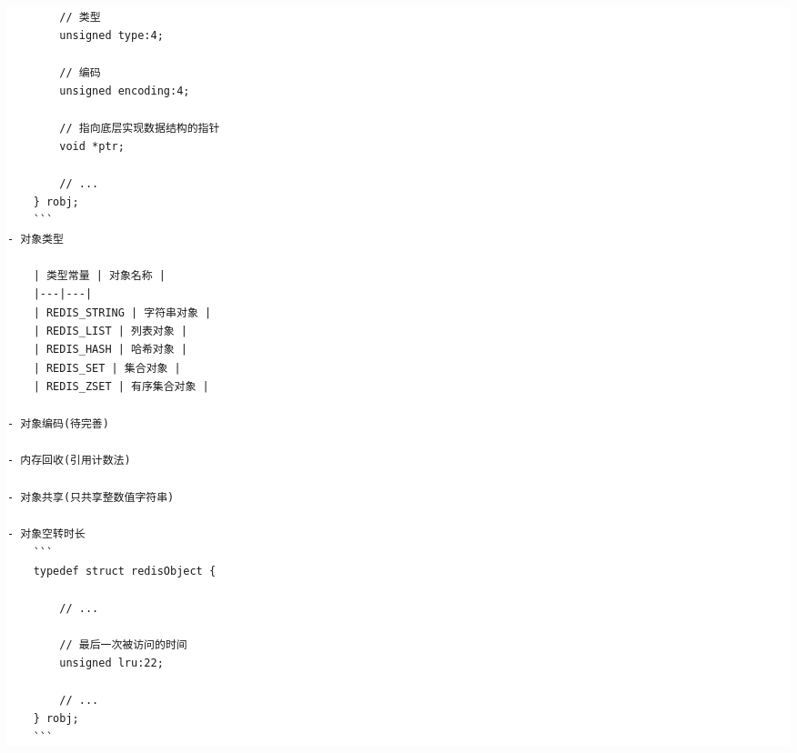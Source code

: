             // 类型
            unsigned type:4;

            // 编码
            unsigned encoding:4;

            // 指向底层实现数据结构的指针
            void *ptr;

            // ...
        } robj;
        ```
    - 对象类型

        | 类型常量 | 对象名称 |
        |---|---|
        | REDIS_STRING | 字符串对象 |
        | REDIS_LIST | 列表对象 |
        | REDIS_HASH | 哈希对象 |
        | REDIS_SET | 集合对象 |
        | REDIS_ZSET | 有序集合对象 |

    - 对象编码(待完善)

    - 内存回收(引用计数法)

    - 对象共享(只共享整数值字符串)

    - 对象空转时长
        ```
        typedef struct redisObject {

            // ...

            // 最后一次被访问的时间
            unsigned lru:22;

            // ...
        } robj;
        ```